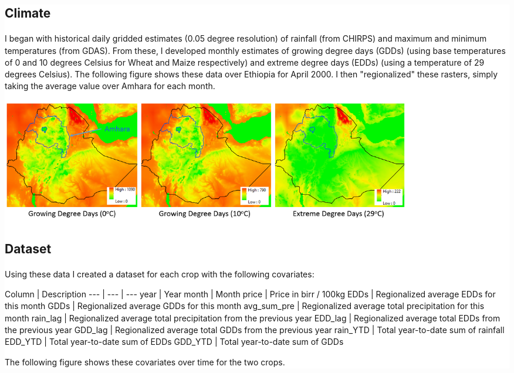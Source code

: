 ## Climate
I began with historical daily gridded estimates (0.05 degree resolution) of rainfall (from CHIRPS) and maximum and minimum temperatures (from GDAS).
From these, I developed monthly estimates of growing degree days (GDDs) (using base temperatures of 0 and 10 degrees Celsius for Wheat and Maize respectively) and extreme degree days (EDDs) (using a temperature of 29 degrees Celsius).
The following figure shows these data over Ethiopia for April 2000.
I then "regionalized" these rasters, simply taking the average value over Amhara for each month.

<img class ="image" src="/assets/blog/2018-06-29-crop-price-forecasting/temperature_gis.png"  width = "80%">

## Dataset
Using these data I created a dataset for each crop with the following covariates:

Column | Description
--- | --- | ---
year | Year
month | Month
price | Price in birr / 100kg
EDDs | Regionalized average EDDs for this month
GDDs | Regionalized average GDDs for this month
avg_sum_pre | Regionalized average total precipitation for this month
rain_lag | Regionalized average total precipitation from the previous year
EDD_lag | Regionalized average total EDDs from the previous year
GDD_lag | Regionalized average total GDDs from the previous year
rain_YTD | Total year-to-date sum of rainfall
EDD_YTD | Total year-to-date sum of EDDs
GDD_YTD |  Total year-to-date sum of GDDs

The following figure shows these covariates over time for the two crops.
